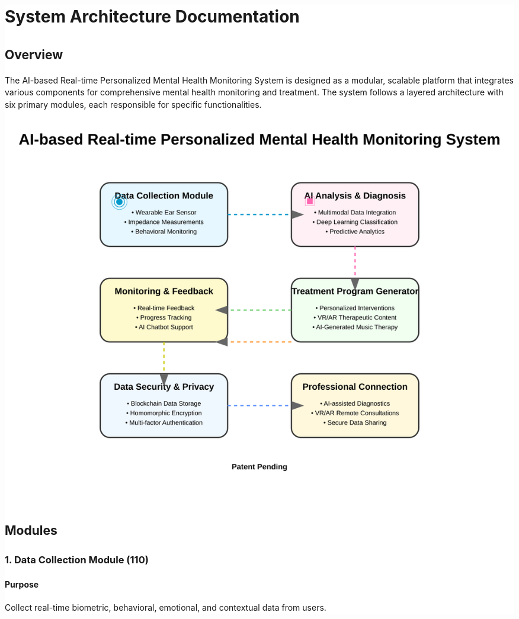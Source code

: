 # System Architecture Documentation

## Overview

The AI-based Real-time Personalized Mental Health Monitoring System is designed as a modular, scalable platform that integrates various components for comprehensive mental health monitoring and treatment. The system follows a layered architecture with six primary modules, each responsible for specific functionalities.

![System Architecture](images/system_architecture.svg)

## Modules

### 1. Data Collection Module (110)

#### Purpose
Collect real-time biometric, behavioral, emotional, and contextual data from users.
